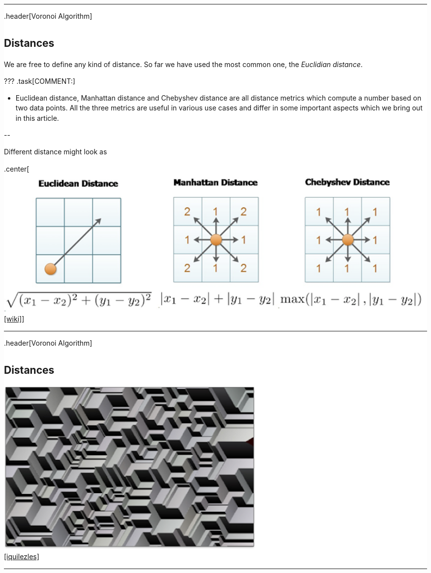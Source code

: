 
---
.header[Voronoi Algorithm]

## Distances

We are free to define any kind of distance. So far we have used the most common one, the *Euclidian distance*.


???
.task[COMMENT:]  

* Euclidean distance, Manhattan distance and Chebyshev distance are all distance metrics which compute a number based on two data points. All the three metrics are useful in various use cases and differ in some important aspects which we bring out in this article. 

--

Different distance might look as

.center[<img src="../02_scripts/img/06/voronoi_03.png" alt="voronoi_03" style="width:100%;">
[[wiki]](https://en.wikipedia.org/wiki/Taxicab_geometry)]

---
.header[Voronoi Algorithm]

## Distances

![voronoi_06](../02_scripts/img/06/voronoi_06.png)  
[[iquilezles]](http://iquilezles.org/www/articles/cellularffx/cellularffx.htm)

---